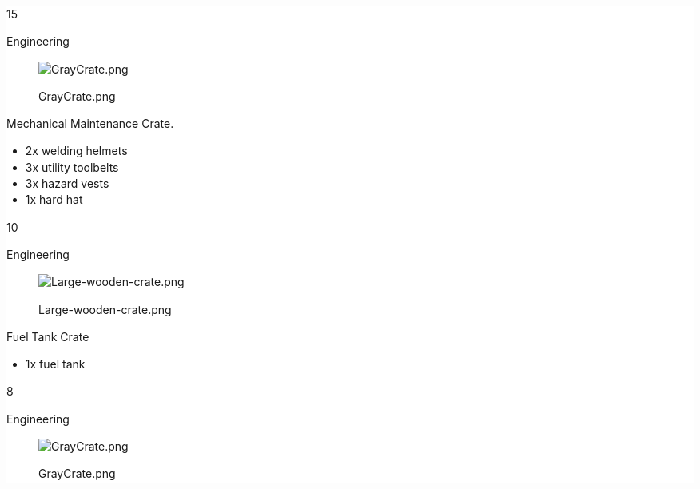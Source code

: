 </ul></td>

<td><p>15</p></td>

<td><p>Engineering</p></td>

</tr>

<tr class="even">

<td><figure>

<img src="GrayCrate.png" title="GrayCrate.png" alt="GrayCrate.png" width="50" /><figcaption>GrayCrate.png</figcaption>

</figure></td>

<td><p>Mechanical Maintenance Crate.</p></td>

<td><ul>

<li>2x welding helmets</li>

<li>3x utility toolbelts</li>

<li>3x hazard vests</li>

<li>1x hard hat</li>

</ul></td>

<td><p>10</p></td>

<td><p>Engineering</p></td>

</tr>

<tr class="odd">

<td><figure>

<img src="Large-wooden-crate.png" title="Large-wooden-crate.png" alt="Large-wooden-crate.png" width="32" height="32" /><figcaption>Large-wooden-crate.png</figcaption>

</figure></td>

<td><p>Fuel Tank Crate</p></td>

<td><ul>

<li>1x fuel tank</li>

</ul></td>

<td><p>8</p></td>

<td><p>Engineering</p></td>

</tr>

<tr class="even">

<td><figure>

<img src="GrayCrate.png" title="GrayCrate.png" alt="GrayCrate.png" width="50" /><figcaption>GrayCrate.png</figcaption>
